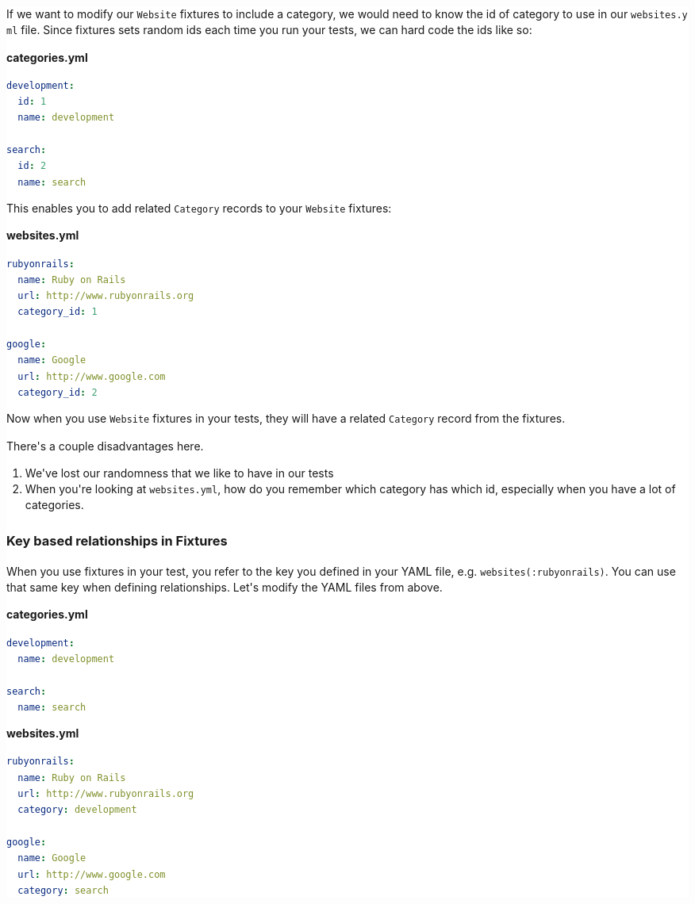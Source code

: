 If we want to modify our `Website` fixtures to include a category, we would need to know the id of category to use in our `websites.yml` file. Since fixtures sets random ids each time you run your tests, we can hard code the ids like so:

**categories.yml**
```yaml
development:
  id: 1
  name: development

search:
  id: 2
  name: search
```

This enables you to add related `Category` records to your `Website` fixtures:

**websites.yml**
```yaml
rubyonrails:
  name: Ruby on Rails
  url: http://www.rubyonrails.org
  category_id: 1

google:
  name: Google
  url: http://www.google.com
  category_id: 2
```

Now when you use `Website` fixtures in your tests, they will have a related `Category` record from the fixtures.

There's a couple disadvantages here.

1. We've lost our randomness that we like to have in our tests
2. When you're looking at `websites.yml`, how do you remember which category has which id, especially when you have a lot of categories.

### Key based relationships in Fixtures

When you use fixtures in your test, you refer to the key you defined in your YAML file, e.g. `websites(:rubyonrails)`. You can use that same key when defining relationships. Let's modify the YAML files from above.

**categories.yml**
```yaml
development:
  name: development

search:
  name: search
```

**websites.yml**
```yaml
rubyonrails:
  name: Ruby on Rails
  url: http://www.rubyonrails.org
  category: development

google:
  name: Google
  url: http://www.google.com
  category: search
```
